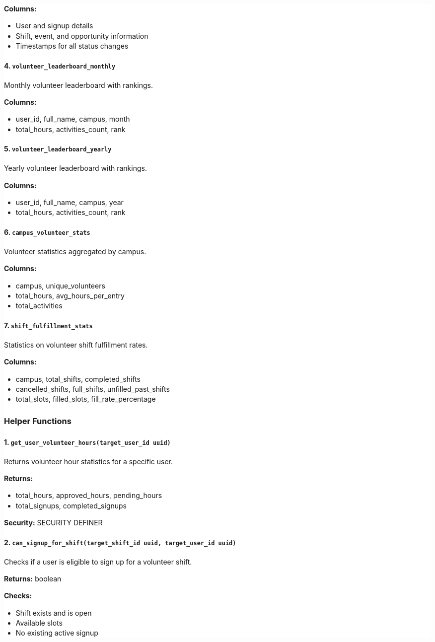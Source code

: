 **Columns:**
- User and signup details
- Shift, event, and opportunity information
- Timestamps for all status changes

#### 4. `volunteer_leaderboard_monthly`
Monthly volunteer leaderboard with rankings.

**Columns:**
- user_id, full_name, campus, month
- total_hours, activities_count, rank

#### 5. `volunteer_leaderboard_yearly`
Yearly volunteer leaderboard with rankings.

**Columns:**
- user_id, full_name, campus, year
- total_hours, activities_count, rank

#### 6. `campus_volunteer_stats`
Volunteer statistics aggregated by campus.

**Columns:**
- campus, unique_volunteers
- total_hours, avg_hours_per_entry
- total_activities

#### 7. `shift_fulfillment_stats`
Statistics on volunteer shift fulfillment rates.

**Columns:**
- campus, total_shifts, completed_shifts
- cancelled_shifts, full_shifts, unfilled_past_shifts
- total_slots, filled_slots, fill_rate_percentage

### Helper Functions

#### 1. `get_user_volunteer_hours(target_user_id uuid)`
Returns volunteer hour statistics for a specific user.

**Returns:**
- total_hours, approved_hours, pending_hours
- total_signups, completed_signups

**Security:** SECURITY DEFINER

#### 2. `can_signup_for_shift(target_shift_id uuid, target_user_id uuid)`
Checks if a user is eligible to sign up for a volunteer shift.

**Returns:** boolean

**Checks:**
- Shift exists and is open
- Available slots
- No existing active signup
